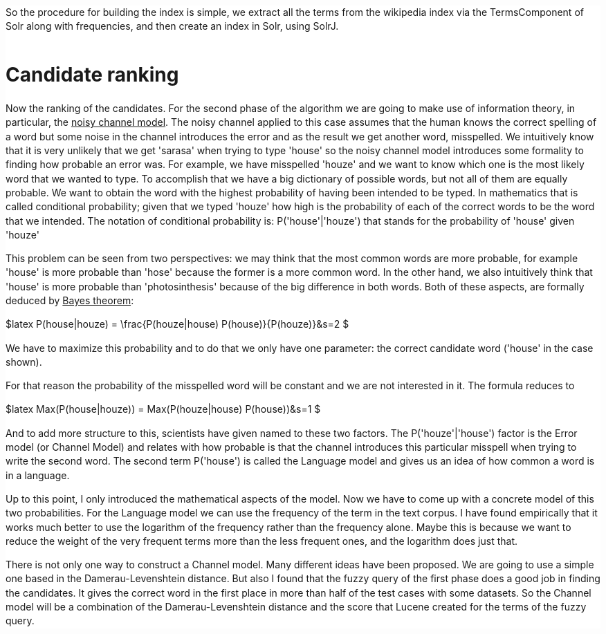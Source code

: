 So the procedure for building the index is simple, we extract all the terms from the wikipedia index via the TermsComponent of Solr along with frequencies, and then create an index in Solr, using SolrJ.


# Candidate ranking


Now the ranking of the candidates. For the second phase of the algorithm we are going to make use of information theory, in particular, the [noisy channel model](http://en.wikipedia.org/wiki/Noisy_channel_model). The noisy channel applied to this case assumes that the human knows the correct spelling of a word but some noise in the channel introduces the error and as the result we get another word, misspelled. We intuitively know that it is very unlikely that we get 'sarasa' when trying to type 'house' so the noisy channel model introduces some formality to finding how probable an error was.
For example, we have misspelled 'houze' and we want to know which one is the most likely word that we wanted to type. To accomplish that we have a big dictionary of possible words, but not all of them are equally probable. We want to obtain the word with the highest probability of having been intended to be typed. In mathematics that is called conditional probability; given that we typed 'houze' how high is the probability of each of the correct words to be the word that we intended. The notation of conditional probability is: P('house'|'houze') that stands for the probability of 'house' given 'houze'

This problem can be seen from two perspectives: we may think that the most common words are more probable, for example 'house' is more probable than 'hose' because the former is a more common word. In the other hand, we also intuitively think that 'house' is more probable than 'photosinthesis' because of the big difference in both words. Both of these aspects, are formally deduced by [Bayes theorem](http://en.wikipedia.org/wiki/Bayes'_theorem):


$latex P(house|houze) = \frac{P(houze|house) P(house)}{P(houze)}&s=2 $


We have to maximize this probability and to do that we only have one parameter: the correct candidate word ('house' in the case shown).

For that reason the probability of the misspelled word will be constant and we are not interested in it. The formula reduces to


$latex Max(P(house|houze)) = Max(P(houze|house) P(house))&s=1 $




And to add more structure to this, scientists have given named to these two factors. The P('houze'|'house') factor is the Error model (or Channel Model) and relates with how probable is that the channel introduces this particular misspell when trying to write the second word. The second term P('house') is called the Language model and gives us an idea of how common a word is in a language.


Up to this point, I only introduced the mathematical aspects of the model. Now we have to come up with a concrete model of this two probabilities. For the Language model we can use the frequency of the term in the text corpus. I have found empirically that it works much better to use the logarithm of the frequency rather than the frequency alone. Maybe this is because we want to reduce the weight of the very frequent terms more than the less frequent ones, and the logarithm does just that.

There is not only one way to construct a Channel model. Many different ideas have been proposed. We are going to use a simple one based in the Damerau-Levenshtein distance. But also I found that the fuzzy query of the first phase does a good job in finding the candidates. It gives the correct word in the first place in more than half of the test cases with some datasets. So the Channel model will be a combination of the Damerau-Levenshtein distance and the score that Lucene created for the terms of the fuzzy query.
